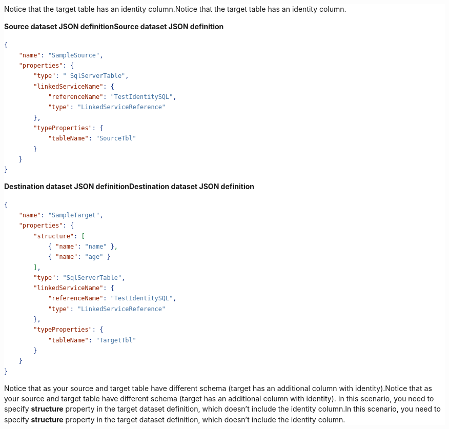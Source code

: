 <span data-ttu-id="d4198-248">Notice that the target table has an identity column.</span><span class="sxs-lookup"><span data-stu-id="d4198-248">Notice that the target table has an identity column.</span></span>

<span data-ttu-id="d4198-249">**Source dataset JSON definition**</span><span class="sxs-lookup"><span data-stu-id="d4198-249">**Source dataset JSON definition**</span></span>

```json
{
    "name": "SampleSource",
    "properties": {
        "type": " SqlServerTable",
        "linkedServiceName": {
            "referenceName": "TestIdentitySQL",
            "type": "LinkedServiceReference"
        },
        "typeProperties": {
            "tableName": "SourceTbl"
        }
    }
}
```

<span data-ttu-id="d4198-250">**Destination dataset JSON definition**</span><span class="sxs-lookup"><span data-stu-id="d4198-250">**Destination dataset JSON definition**</span></span>

```json
{
    "name": "SampleTarget",
    "properties": {
        "structure": [
            { "name": "name" },
            { "name": "age" }
        ],
        "type": "SqlServerTable",
        "linkedServiceName": {
            "referenceName": "TestIdentitySQL",
            "type": "LinkedServiceReference"
        },
        "typeProperties": {
            "tableName": "TargetTbl"
        }
    }
}
```

<span data-ttu-id="d4198-251">Notice that as your source and target table have different schema (target has an additional column with identity).</span><span class="sxs-lookup"><span data-stu-id="d4198-251">Notice that as your source and target table have different schema (target has an additional column with identity).</span></span> <span data-ttu-id="d4198-252">In this scenario, you need to specify **structure** property in the target dataset definition, which doesn’t include the identity column.</span><span class="sxs-lookup"><span data-stu-id="d4198-252">In this scenario, you need to specify **structure** property in the target dataset definition, which doesn’t include the identity column.</span></span>
